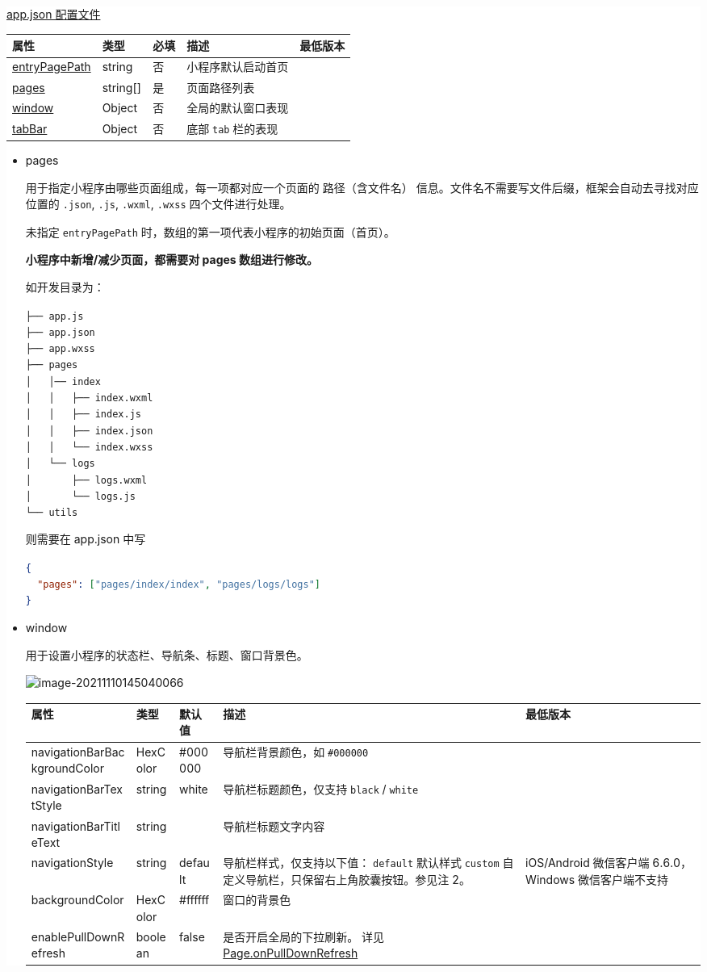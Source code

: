 [app.json 配置文件](https://developers.weixin.qq.com/miniprogram/dev/reference/configuration/app.html)

| 属性                                                         | 类型     | 必填 | 描述                | 最低版本 |
| :----------------------------------------------------------- | :------- | :--- | :------------------ | :------- |
| [entryPagePath](https://developers.weixin.qq.com/miniprogram/dev/reference/configuration/app.html#entryPagePath) | string   | 否   | 小程序默认启动首页  |          |
| [pages](https://developers.weixin.qq.com/miniprogram/dev/reference/configuration/app.html#pages) | string[] | 是   | 页面路径列表        |          |
| [window](https://developers.weixin.qq.com/miniprogram/dev/reference/configuration/app.html#window) | Object   | 否   | 全局的默认窗口表现  |          |
| [tabBar](https://developers.weixin.qq.com/miniprogram/dev/reference/configuration/app.html#tabBar) | Object   | 否   | 底部 `tab` 栏的表现 |          |

- pages

  用于指定小程序由哪些页面组成，每一项都对应一个页面的 路径（含文件名） 信息。文件名不需要写文件后缀，框架会自动去寻找对应位置的 `.json`, `.js`, `.wxml`, `.wxss` 四个文件进行处理。

  未指定 `entryPagePath` 时，数组的第一项代表小程序的初始页面（首页）。

  **小程序中新增/减少页面，都需要对 pages 数组进行修改。**

  如开发目录为：

  ```text
  ├── app.js
  ├── app.json
  ├── app.wxss
  ├── pages
  │   │── index
  │   │   ├── index.wxml
  │   │   ├── index.js
  │   │   ├── index.json
  │   │   └── index.wxss
  │   └── logs
  │       ├── logs.wxml
  │       └── logs.js
  └── utils
  ```

  则需要在 app.json 中写

  ```json
  {
    "pages": ["pages/index/index", "pages/logs/logs"]
  }
  ```

- window

  用于设置小程序的状态栏、导航条、标题、窗口背景色。

  ![image-20211110145040066](https://gitee.com/laonaiping/blog-images/raw/master/img/image-20211110145040066.png)

  | 属性                         | 类型     | 默认值  | 描述                                                         | 最低版本                                               |
  | :--------------------------- | :------- | :------ | :----------------------------------------------------------- | :----------------------------------------------------- |
  | navigationBarBackgroundColor | HexColor | #000000 | 导航栏背景颜色，如 `#000000`                                 |                                                        |
  | navigationBarTextStyle       | string   | white   | 导航栏标题颜色，仅支持 `black` / `white`                     |                                                        |
  | navigationBarTitleText       | string   |         | 导航栏标题文字内容                                           |                                                        |
  | navigationStyle              | string   | default | 导航栏样式，仅支持以下值： `default` 默认样式 `custom` 自定义导航栏，只保留右上角胶囊按钮。参见注 2。 | iOS/Android 微信客户端 6.6.0，Windows 微信客户端不支持 |
  | backgroundColor              | HexColor | #ffffff | 窗口的背景色                                                 |                                                        |
  | enablePullDownRefresh        | boolean  | false   | 是否开启全局的下拉刷新。 详见 [Page.onPullDownRefresh](https://developers.weixin.qq.com/miniprogram/dev/reference/api/Page.html#onpulldownrefresh) |                                                        |
